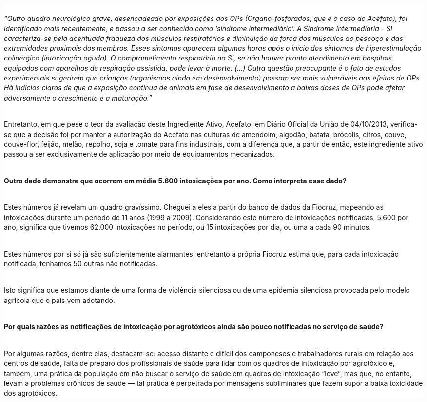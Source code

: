 <p><br />
<em>&ldquo;Outro quadro neurol&oacute;gico grave, desencadeado por exposi&ccedil;&otilde;es aos OPs (Organo-fosforados, que &eacute; o caso do Acefato), foi identificado mais recentemente, e passou a ser conhecido como &lsquo;s&iacute;ndrome intermedi&aacute;ria&rsquo;. A S&iacute;ndrome Intermedi&aacute;ria - SI caracteriza-se pela acentuada fraqueza dos m&uacute;sculos respirat&oacute;rios e diminui&ccedil;&atilde;o da for&ccedil;a dos m&uacute;sculos do pesco&ccedil;o e das extremidades proximais dos membros. Esses sintomas aparecem algumas horas ap&oacute;s o in&iacute;cio dos sintomas de hiperestimula&ccedil;&atilde;o colin&eacute;rgica (intoxica&ccedil;&atilde;o aguda). O comprometimento respirat&oacute;rio na SI, se n&atilde;o houver pronto atendimento em hospitais equipados com aparelhos de respira&ccedil;&atilde;o assistida, pode levar &agrave; morte. (...) Outra quest&atilde;o preocupante &eacute; o fato de estudos experimentais sugerirem que crian&ccedil;as (organismos ainda em desenvolvimento) possam ser mais vulner&aacute;veis aos efeitos de OPs. H&aacute; ind&iacute;cios claros de que a exposi&ccedil;&atilde;o cont&iacute;nua de animais em fase de desenvolvimento a baixas doses de OPs pode afetar adversamente o crescimento e a matura&ccedil;&atilde;o.&rdquo;</em></p>

<p><br />
Entretanto, em que pese o teor da avalia&ccedil;&atilde;o deste Ingrediente Ativo, Acefato, em Di&aacute;rio Oficial da Uni&atilde;o de 04/10/2013, verifica-se que a decis&atilde;o foi por manter a autoriza&ccedil;&atilde;o do Acefato nas culturas de amendoim, algod&atilde;o, batata, br&oacute;colis, citros, couve, couve-flor, feij&atilde;o, mel&atilde;o, repolho, soja e tomate para fins industriais, com a diferen&ccedil;a que, a partir de ent&atilde;o, este ingrediente ativo passou a ser exclusivamente de aplica&ccedil;&atilde;o por meio de equipamentos mecanizados.</p>

<p><br />
<strong>Outro dado demonstra que ocorrem em m&eacute;dia 5.600 intoxica&ccedil;&otilde;es por ano. Como interpreta esse dado?</strong></p>

<p><br />
Estes n&uacute;meros j&aacute; revelam um quadro grav&iacute;ssimo. Cheguei a eles a partir do banco de dados da Fiocruz, mapeando as intoxica&ccedil;&otilde;es durante um per&iacute;odo de 11 anos (1999 a 2009). Considerando este n&uacute;mero de intoxica&ccedil;&otilde;es notificadas, 5.600 por ano, significa que tivemos 62.000 intoxica&ccedil;&otilde;es no per&iacute;odo, ou 15 intoxica&ccedil;&otilde;es por dia, ou uma a cada 90 minutos.</p>

<p><br />
Estes n&uacute;meros por si s&oacute; j&aacute; s&atilde;o suficientemente alarmantes, entretanto a pr&oacute;pria Fiocruz estima que, para cada intoxica&ccedil;&atilde;o notificada, tenhamos 50 outras n&atilde;o notificadas.</p>

<p><br />
Isto significa que estamos diante de uma forma de viol&ecirc;ncia silenciosa ou de uma epidemia silenciosa provocada pelo modelo agr&iacute;cola que o pa&iacute;s vem adotando.</p>

<p><br />
<strong>Por quais raz&otilde;es as notifica&ccedil;&otilde;es de intoxica&ccedil;&atilde;o por agrot&oacute;xicos ainda s&atilde;o pouco notificadas no servi&ccedil;o de sa&uacute;de?</strong></p>

<p><br />
Por algumas raz&otilde;es, dentre elas, destacam-se: acesso distante e dif&iacute;cil dos camponeses e trabalhadores rurais em rela&ccedil;&atilde;o aos centros de sa&uacute;de, falta de preparo dos profissionais de sa&uacute;de para lidar com os quadros de intoxica&ccedil;&atilde;o por agrot&oacute;xico e, tamb&eacute;m, uma pr&aacute;tica da popula&ccedil;&atilde;o em n&atilde;o buscar o servi&ccedil;o de sa&uacute;de em quadros de intoxica&ccedil;&atilde;o &ldquo;leve&rdquo;, mas que, no entanto, levam a problemas cr&ocirc;nicos de sa&uacute;de &mdash; tal pr&aacute;tica &eacute; perpetrada por mensagens subliminares que fazem supor a baixa toxicidade dos agrot&oacute;xicos.</p>
